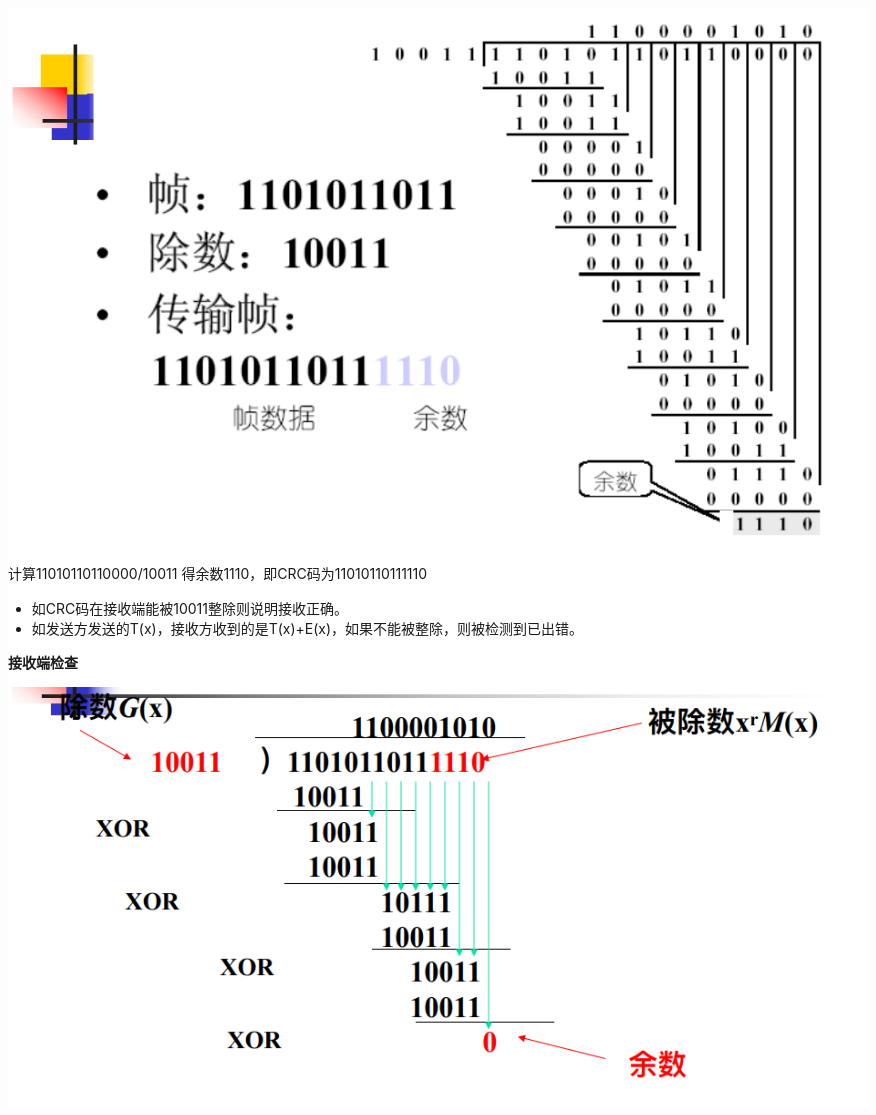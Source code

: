 ![image-20230614172012700](/assets/images/cs_network.assets/image-20230614172012700.png)

计算11010110110000/10011 得余数1110，即CRC码为11010110111110

- 如CRC码在接收端能被10011整除则说明接收正确。
- 如发送⽅发送的T(x)，接收⽅收到的是T(x)+E(x)，如果不能被整除，则被检测到已出错。

**接收端检查**

![image-20230614172224255](/assets/images/cs_network.assets/image-20230614172224255.png)
